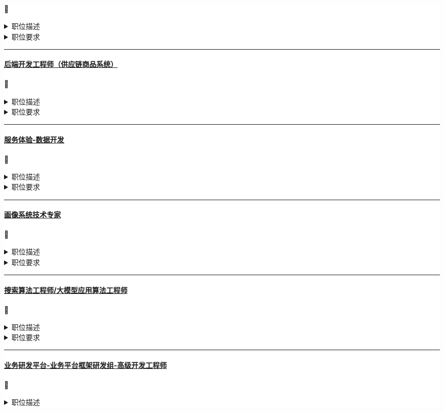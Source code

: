 📍 

<details><summary>职位描述</summary></details>

<details><summary>职位要求</summary></details>

---

#### [后端开发工程师（供应链商品系统）](https://zhaopin.meituan.com/web/position/detail?jobUnionId=2549978908&highlightType=social)

📍 

<details><summary>职位描述</summary></details>

<details><summary>职位要求</summary></details>

---

#### [服务体验-数据开发](https://zhaopin.meituan.com/web/position/detail?jobUnionId=3248018631&highlightType=social)

📍 

<details><summary>职位描述</summary></details>

<details><summary>职位要求</summary></details>

---

#### [画像系统技术专家](https://zhaopin.meituan.com/web/position/detail?jobUnionId=3132341401&highlightType=social)

📍 

<details><summary>职位描述</summary></details>

<details><summary>职位要求</summary></details>

---

#### [搜索算法工程师/大模型应用算法工程师](https://zhaopin.meituan.com/web/position/detail?jobUnionId=3164909460&highlightType=social)

📍 

<details><summary>职位描述</summary></details>

<details><summary>职位要求</summary></details>

---

#### [业务研发平台-业务平台框架研发组-高级开发工程师](https://zhaopin.meituan.com/web/position/detail?jobUnionId=2445803033&highlightType=social)

📍 

<details><summary>职位描述</summary></details>
